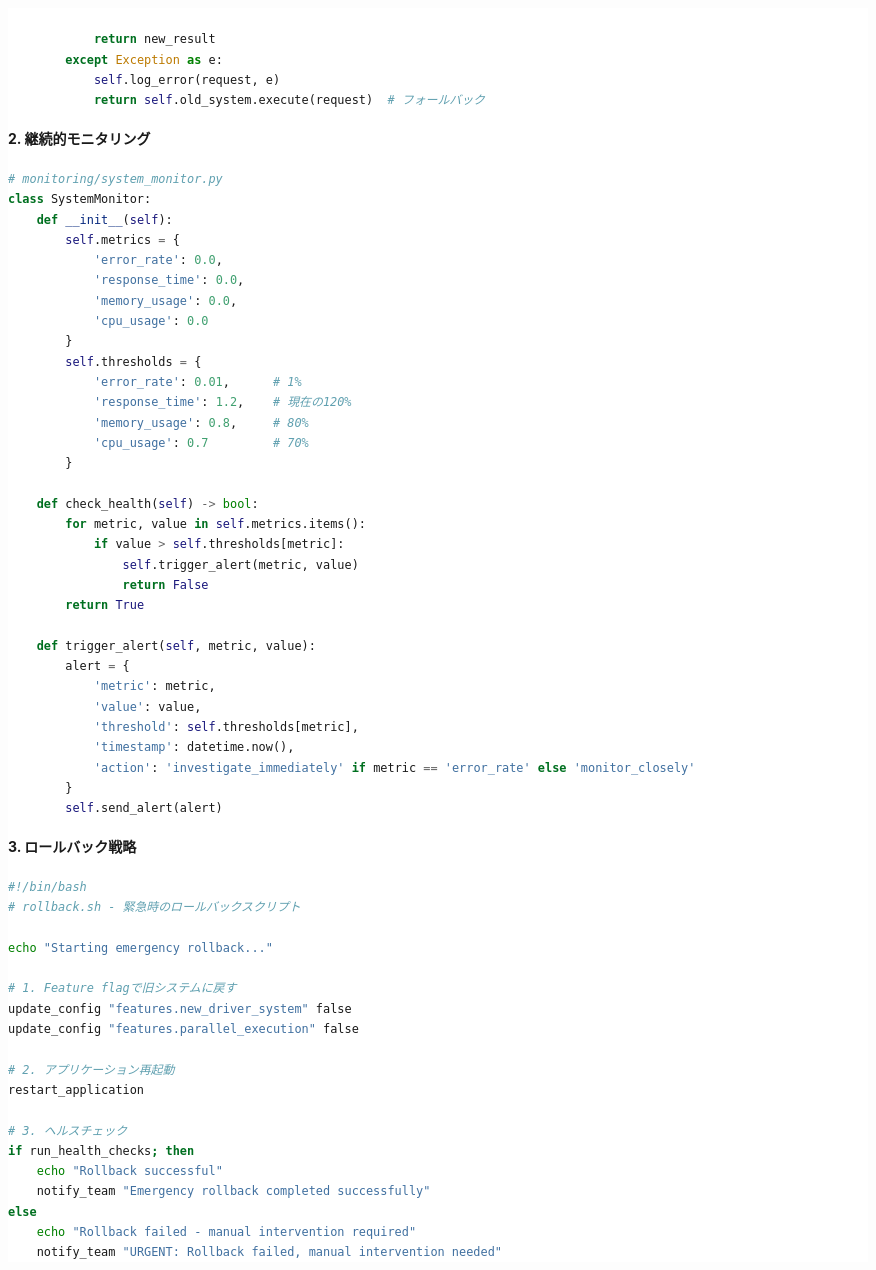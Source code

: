 ```python
            
            return new_result
        except Exception as e:
            self.log_error(request, e)
            return self.old_system.execute(request)  # フォールバック
```

#### 2. 継続的モニタリング
```python
# monitoring/system_monitor.py
class SystemMonitor:
    def __init__(self):
        self.metrics = {
            'error_rate': 0.0,
            'response_time': 0.0,
            'memory_usage': 0.0,
            'cpu_usage': 0.0
        }
        self.thresholds = {
            'error_rate': 0.01,      # 1%
            'response_time': 1.2,    # 現在の120%
            'memory_usage': 0.8,     # 80%
            'cpu_usage': 0.7         # 70%
        }
    
    def check_health(self) -> bool:
        for metric, value in self.metrics.items():
            if value > self.thresholds[metric]:
                self.trigger_alert(metric, value)
                return False
        return True
    
    def trigger_alert(self, metric, value):
        alert = {
            'metric': metric,
            'value': value,
            'threshold': self.thresholds[metric],
            'timestamp': datetime.now(),
            'action': 'investigate_immediately' if metric == 'error_rate' else 'monitor_closely'
        }
        self.send_alert(alert)
```

#### 3. ロールバック戦略
```bash
#!/bin/bash
# rollback.sh - 緊急時のロールバックスクリプト

echo "Starting emergency rollback..."

# 1. Feature flagで旧システムに戻す
update_config "features.new_driver_system" false
update_config "features.parallel_execution" false

# 2. アプリケーション再起動
restart_application

# 3. ヘルスチェック
if run_health_checks; then
    echo "Rollback successful"
    notify_team "Emergency rollback completed successfully"
else
    echo "Rollback failed - manual intervention required"
    notify_team "URGENT: Rollback failed, manual intervention needed"
```